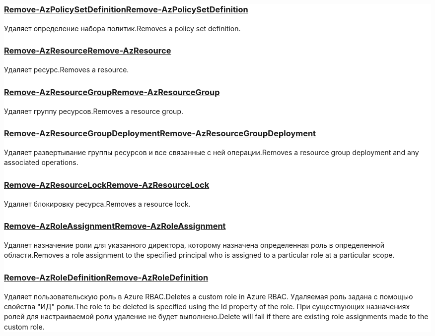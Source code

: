 ### [<span data-ttu-id="6e4b3-289">Remove-AzPolicySetDefinition</span><span class="sxs-lookup"><span data-stu-id="6e4b3-289">Remove-AzPolicySetDefinition</span></span>](Remove-AzPolicySetDefinition.md)
<span data-ttu-id="6e4b3-290">Удаляет определение набора политик.</span><span class="sxs-lookup"><span data-stu-id="6e4b3-290">Removes a policy set definition.</span></span>

### [<span data-ttu-id="6e4b3-291">Remove-AzResource</span><span class="sxs-lookup"><span data-stu-id="6e4b3-291">Remove-AzResource</span></span>](Remove-AzResource.md)
<span data-ttu-id="6e4b3-292">Удаляет ресурс.</span><span class="sxs-lookup"><span data-stu-id="6e4b3-292">Removes a resource.</span></span>

### [<span data-ttu-id="6e4b3-293">Remove-AzResourceGroup</span><span class="sxs-lookup"><span data-stu-id="6e4b3-293">Remove-AzResourceGroup</span></span>](Remove-AzResourceGroup.md)
<span data-ttu-id="6e4b3-294">Удаляет группу ресурсов.</span><span class="sxs-lookup"><span data-stu-id="6e4b3-294">Removes a resource group.</span></span>

### [<span data-ttu-id="6e4b3-295">Remove-AzResourceGroupDeployment</span><span class="sxs-lookup"><span data-stu-id="6e4b3-295">Remove-AzResourceGroupDeployment</span></span>](Remove-AzResourceGroupDeployment.md)
<span data-ttu-id="6e4b3-296">Удаляет развертывание группы ресурсов и все связанные с ней операции.</span><span class="sxs-lookup"><span data-stu-id="6e4b3-296">Removes a resource group deployment and any associated operations.</span></span>

### [<span data-ttu-id="6e4b3-297">Remove-AzResourceLock</span><span class="sxs-lookup"><span data-stu-id="6e4b3-297">Remove-AzResourceLock</span></span>](Remove-AzResourceLock.md)
<span data-ttu-id="6e4b3-298">Удаляет блокировку ресурса.</span><span class="sxs-lookup"><span data-stu-id="6e4b3-298">Removes a resource lock.</span></span>

### [<span data-ttu-id="6e4b3-299">Remove-AzRoleAssignment</span><span class="sxs-lookup"><span data-stu-id="6e4b3-299">Remove-AzRoleAssignment</span></span>](Remove-AzRoleAssignment.md)
<span data-ttu-id="6e4b3-300">Удаляет назначение роли для указанного директора, которому назначена определенная роль в определенной области.</span><span class="sxs-lookup"><span data-stu-id="6e4b3-300">Removes a role assignment to the specified principal who is assigned to a particular role at a particular scope.</span></span>

### [<span data-ttu-id="6e4b3-301">Remove-AzRoleDefinition</span><span class="sxs-lookup"><span data-stu-id="6e4b3-301">Remove-AzRoleDefinition</span></span>](Remove-AzRoleDefinition.md)
<span data-ttu-id="6e4b3-302">Удаляет пользовательскую роль в Azure RBAC.</span><span class="sxs-lookup"><span data-stu-id="6e4b3-302">Deletes a custom role in Azure RBAC.</span></span>
<span data-ttu-id="6e4b3-303">Удаляемая роль задана с помощью свойства "ИД" роли.</span><span class="sxs-lookup"><span data-stu-id="6e4b3-303">The role to be deleted is specified using the Id property of the role.</span></span>
<span data-ttu-id="6e4b3-304">При существующих назначениях ролей для настраиваемой роли удаление не будет выполнено.</span><span class="sxs-lookup"><span data-stu-id="6e4b3-304">Delete will fail if there are existing role assignments made to the custom role.</span></span>
